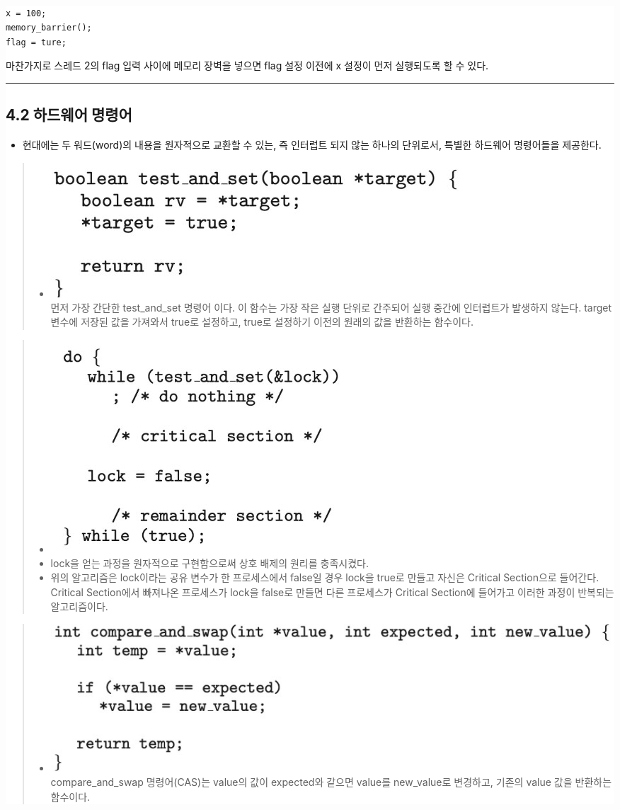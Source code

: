 ```
x = 100;
memory_barrier();
flag = ture;
```
마찬가지로 스레드 2의 flag 입력 사이에 메모리 장벽을 넣으면 flag 설정 이전에 x 설정이 먼저 실행되도록 할 수 있다.

----
## 4.2 하드웨어 명령어
- 현대에는 두 워드(word)의 내용을 원자적으로 교환할 수 있는, 즉 인터럽트 되지 않는 하나의 단위로서, 특별한 하드웨어 명령어들을 제공한다.

> - ![hardware_testset](./hardware_testset.jpg)   
> 먼저 가장 간단한 test_and_set 명령어 이다.
> 이 함수는 가장 작은 실행 단위로 간주되어 실행 중간에 인터럽트가 발생하지 않는다.
> target 변수에 저장된 값을 가져와서 true로 설정하고, true로 설정하기 이전의 원래의 값을 반환하는 함수이다.

> - ![testset_lock](./testset-lock.jpg)
> - lock을 얻는 과정을 원자적으로 구현함으로써 상호 배제의 원리를 충족시켰다.
> - 위의 알고리즘은 lock이라는 공유 변수가 한 프로세스에서 false일 경우 lock을 true로 만들고 자신은 Critical Section으로 들어간다. Critical Section에서 빠져나온 프로세스가 lock을 false로 만들면 다른 프로세스가 Critical Section에 들어가고 이러한 과정이 반복되는 알고리즘이다.

> - ![compare_and_swap](./compare_and_swap.jpg)
> compare_and_swap 명령어(CAS)는 value의 값이 expected와 같으면 value를 new_value로 변경하고, 기존의 value 값을 반환하는 함수이다.
